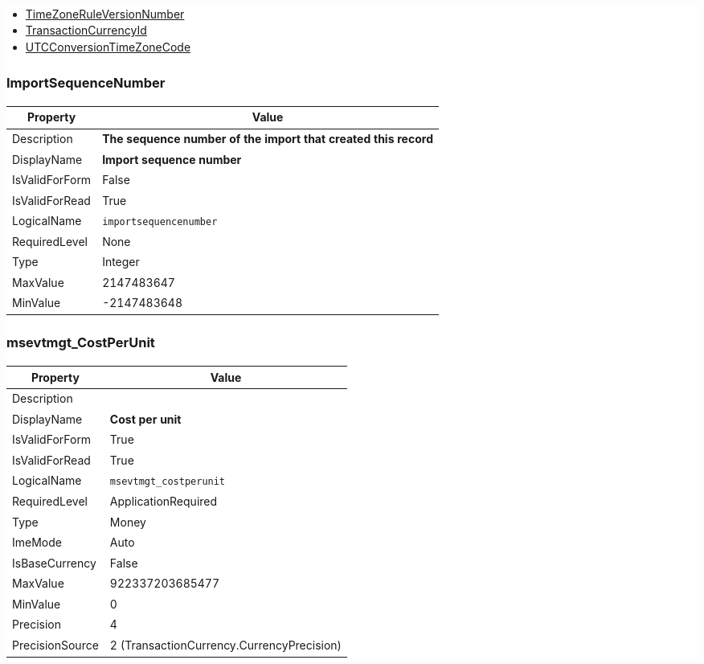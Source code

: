 - [TimeZoneRuleVersionNumber](#BKMK_TimeZoneRuleVersionNumber)
- [TransactionCurrencyId](#BKMK_TransactionCurrencyId)
- [UTCConversionTimeZoneCode](#BKMK_UTCConversionTimeZoneCode)

### <a name="BKMK_ImportSequenceNumber"></a> ImportSequenceNumber

|Property|Value|
|---|---|
|Description|**The sequence number of the import that created this record**|
|DisplayName|**Import sequence number**|
|IsValidForForm|False|
|IsValidForRead|True|
|LogicalName|`importsequencenumber`|
|RequiredLevel|None|
|Type|Integer|
|MaxValue|2147483647|
|MinValue|-2147483648|

### <a name="BKMK_msevtmgt_CostPerUnit"></a> msevtmgt_CostPerUnit

|Property|Value|
|---|---|
|Description||
|DisplayName|**Cost per unit**|
|IsValidForForm|True|
|IsValidForRead|True|
|LogicalName|`msevtmgt_costperunit`|
|RequiredLevel|ApplicationRequired|
|Type|Money|
|ImeMode|Auto|
|IsBaseCurrency|False|
|MaxValue|922337203685477|
|MinValue|0|
|Precision|4|
|PrecisionSource|2 (TransactionCurrency.CurrencyPrecision)|
